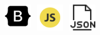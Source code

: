 <img align="left" alt="bootstrap" title="bootstrap" width="45" hspace="5" src="./images/bootstrap.svg" />
<img align="left" alt="javascript" title="javascript" width="45" hspace="5" src="./images/js.svg" />
<img align="left" alt="json" title="json" width="45" hspace="5" src="./images/json.svg" />